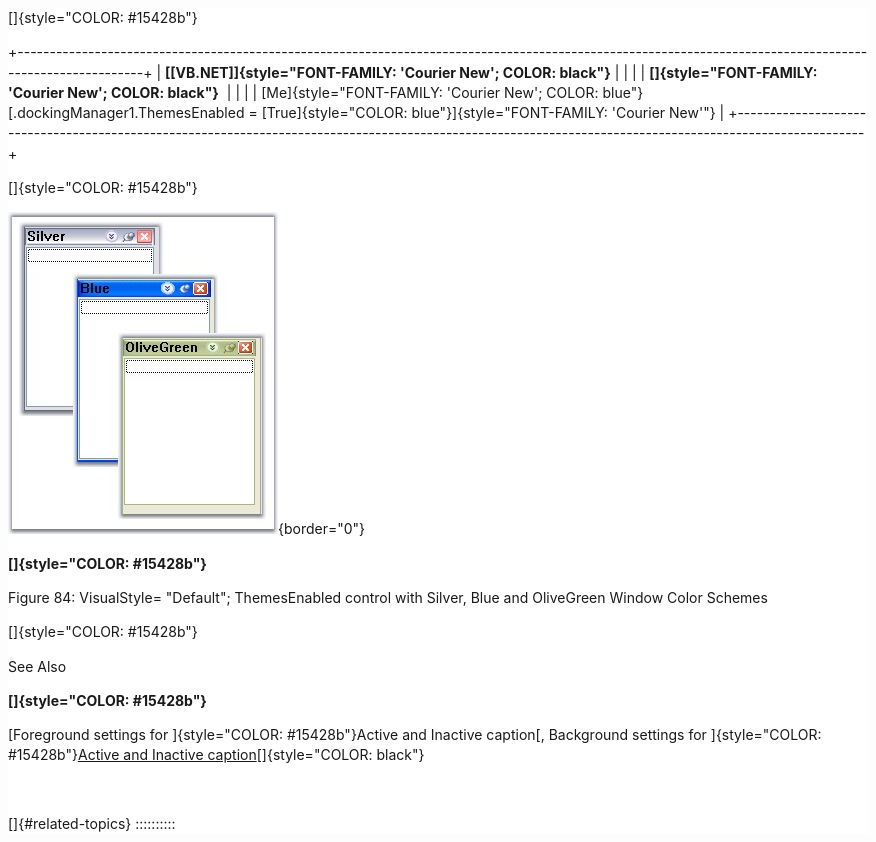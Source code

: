 []{style="COLOR: #15428b"} 

+---------------------------------------------------------------------------------------------------------------------------------------------------------+
| **[\[VB.NET\]]{style="FONT-FAMILY: 'Courier New'; COLOR: black"}**                                                                                      |
|                                                                                                                                                         |
| **[]{style="FONT-FAMILY: 'Courier New'; COLOR: black"}**                                                                                                |
|                                                                                                                                                         |
| [Me]{style="FONT-FAMILY: 'Courier New'; COLOR: blue"}[.dockingManager1.ThemesEnabled = [True]{style="COLOR: blue"}]{style="FONT-FAMILY: 'Courier New'"} |
+---------------------------------------------------------------------------------------------------------------------------------------------------------+

[]{style="COLOR: #15428b"} 

![](ImagesExt/image76_84.jpg){border="0"}

**[]{style="COLOR: #15428b"}** 

Figure 84: VisualStyle= \"Default\"; ThemesEnabled control with Silver, Blue and OliveGreen Window Color Schemes

[]{style="COLOR: #15428b"} 

See Also

**[]{style="COLOR: #15428b"}** 

[Foreground settings for ]{style="COLOR: #15428b"}Active and Inactive caption[, Background settings for ]{style="COLOR: #15428b"}[Active and Inactive caption]()[]{style="COLOR: black"}

 

[]{#related-topics}
::::::::::
